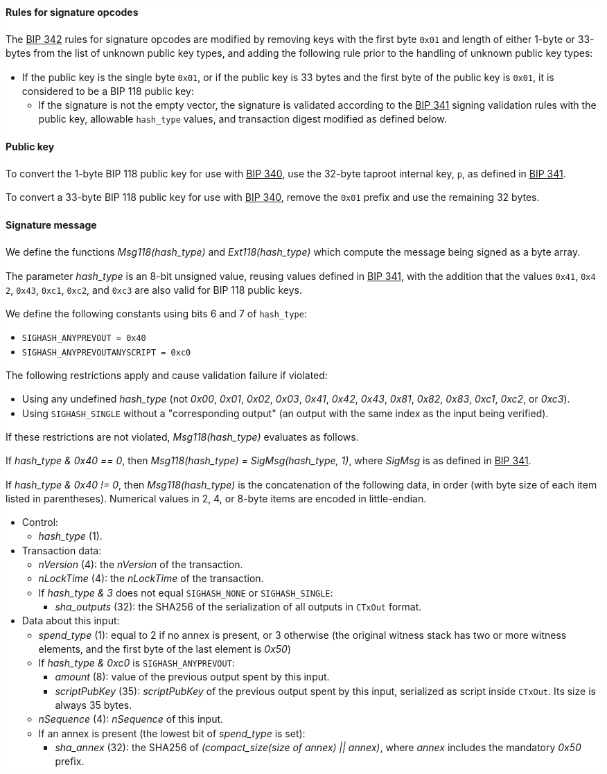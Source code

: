 <h4> Rules for signature opcodes </h4>


The <a href="/342" target="_blank">BIP 342</a> rules for signature opcodes are modified by removing keys with the first byte `0x01` and length of either 1-byte or 33-bytes from the list of unknown public key types, and adding the following rule prior to the handling of unknown public key types:

*  If the public key is the single byte `0x01`, or if the public key is 33 bytes and the first byte of the public key is `0x01`, it is considered to be a BIP 118 public key:
    *  If the signature is not the empty vector, the signature is validated according to the <a href="/341" target="_blank">BIP 341</a> signing validation rules with the public key, allowable `hash_type` values, and transaction digest modified as defined below.


<h4> Public key </h4>


To convert the 1-byte BIP 118 public key for use with <a href="/340" target="_blank">BIP 340</a>, use the 32-byte taproot internal key, `p`, as defined in <a href="/341" target="_blank">BIP 341</a>.

To convert a 33-byte BIP 118 public key for use with <a href="/340" target="_blank">BIP 340</a>, remove the `0x01` prefix and use the remaining 32 bytes.

<h4> Signature message </h4>


We define the functions _Msg118(hash_type)_ and _Ext118(hash_type)_ which compute the message being signed as a byte array.

The parameter _hash_type_ is an 8-bit unsigned value, reusing values defined in <a href="/341" target="_blank">BIP 341</a>, with the addition that the values `0x41`, `0x42`, `0x43`, `0xc1`, `0xc2`, and `0xc3` are also valid for BIP 118 public keys.

We define the following constants using bits 6 and 7 of `hash_type`:

*  `SIGHASH_ANYPREVOUT = 0x40`
*  `SIGHASH_ANYPREVOUTANYSCRIPT = 0xc0`


The following restrictions apply and cause validation failure if violated:
*  Using any undefined _hash_type_ (not _0x00_, _0x01_, _0x02_,  _0x03_, _0x41_, _0x42_, _0x43_, _0x81_, _0x82_, _0x83_, _0xc1_, _0xc2_, or _0xc3_).
*  Using `SIGHASH_SINGLE` without a "corresponding output" (an output with the same index as the input being verified).


If these restrictions are not violated, _Msg118(hash_type)_ evaluates as follows.

If _hash_type & 0x40 == 0_, then _Msg118(hash_type) = SigMsg(hash_type, 1)_, where _SigMsg_ is as defined in <a href="/341" target="_blank">BIP 341</a>.

If _hash_type & 0x40 != 0_, then _Msg118(hash_type)_ is the concatenation of the following data, in order (with byte size of each item listed in parentheses). Numerical values in 2, 4, or 8-byte items are encoded in little-endian.

*  Control:
    *  _hash_type_ (1).
*  Transaction data:
    *  _nVersion_ (4): the _nVersion_ of the transaction.
    *  _nLockTime_ (4): the _nLockTime_ of the transaction.
    *  If _hash_type & 3_ does not equal `SIGHASH_NONE` or `SIGHASH_SINGLE`:
        *  _sha_outputs_ (32): the SHA256 of the serialization of all outputs in `CTxOut` format.
*  Data about this input:
    *  _spend_type_ (1): equal to 2 if no annex is present, or 3 otherwise (the original witness stack has two or more witness elements, and the first byte of the last element is _0x50_)
    *  If _hash_type & 0xc0_ is `SIGHASH_ANYPREVOUT`:
        *  _amount_ (8): value of the previous output spent by this input.
        *  _scriptPubKey_ (35): _scriptPubKey_ of the previous output spent by this input, serialized as script inside `CTxOut`. Its size is always 35 bytes.
    *  _nSequence_ (4): _nSequence_ of this input.
    *  If an annex is present (the lowest bit of _spend_type_ is set):
        *  _sha_annex_ (32): the SHA256 of _(compact_size(size of annex) || annex)_, where _annex_ includes the mandatory _0x50_ prefix.